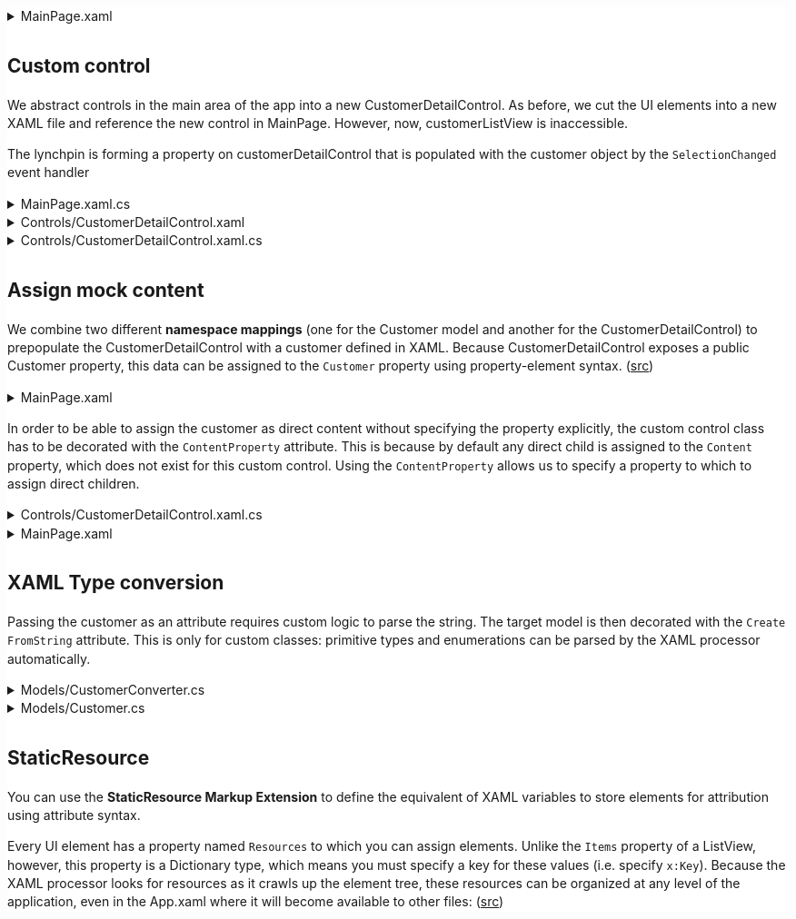 <details><summary>MainPage.xaml</summary></details>

## Custom control

We abstract controls in the main area of the app into a new CustomerDetailControl.
As before, we cut the UI elements into a new XAML file and reference the new control in MainPage.
However, now, customerListView is inaccessible.

The lynchpin is forming a property on customerDetailControl that is populated with the customer object by the `SelectionChanged` event handler

<details><summary>MainPage.xaml.cs</summary></details>

<details><summary>Controls/CustomerDetailControl.xaml</summary></details>

<details><summary>Controls/CustomerDetailControl.xaml.cs</summary></details>

## Assign mock content

We combine two different **namespace mappings** (one for the Customer model and another for the CustomerDetailControl) to prepopulate the CustomerDetailControl with a customer defined in XAML.
Because CustomerDetailControl exposes a public Customer property, this data can be assigned to the `Customer` property using property-element syntax. ([src](https://app.pluralsight.com/course-player?clipId=cc660abb-9cf2-4d46-ad11-6c653102b18b))

<details><summary>MainPage.xaml</summary></details>

In order to be able to assign the customer as direct content without specifying the property explicitly, the custom control class has to be decorated with the `ContentProperty` attribute. 
This is because by default any direct child is assigned to the `Content` property, which does not exist for this custom control.
Using the `ContentProperty` allows us to specify a property to which to assign direct children.

<details><summary>Controls/CustomerDetailControl.xaml.cs</summary></details>

<details><summary>MainPage.xaml</summary></details>

## XAML Type conversion

Passing the customer as an attribute requires custom logic to parse the string.
The target model is then decorated with the `CreateFromString` attribute.
This is only for custom classes: primitive types and enumerations can be parsed by the XAML processor automatically.

<details><summary>Models/CustomerConverter.cs</summary></details>
<details><summary>Models/Customer.cs</summary></details>

## StaticResource

You can use the **StaticResource Markup Extension** to define the equivalent of XAML variables to store elements for attribution using attribute syntax.

Every UI element has a property named `Resources` to which you can assign elements.
Unlike the `Items` property of a ListView, however, this property is a Dictionary type, which means you must specify a key for these values (i.e. specify `x:Key`).
Because the XAML processor looks for resources as it crawls up the element tree, these resources can be organized at any level of the application, even in the App.xaml where it will become available to other files: ([src](https://app.pluralsight.com/course-player?clipId=ebab5c50-5407-4831-8d55-b2609ed3772b))
